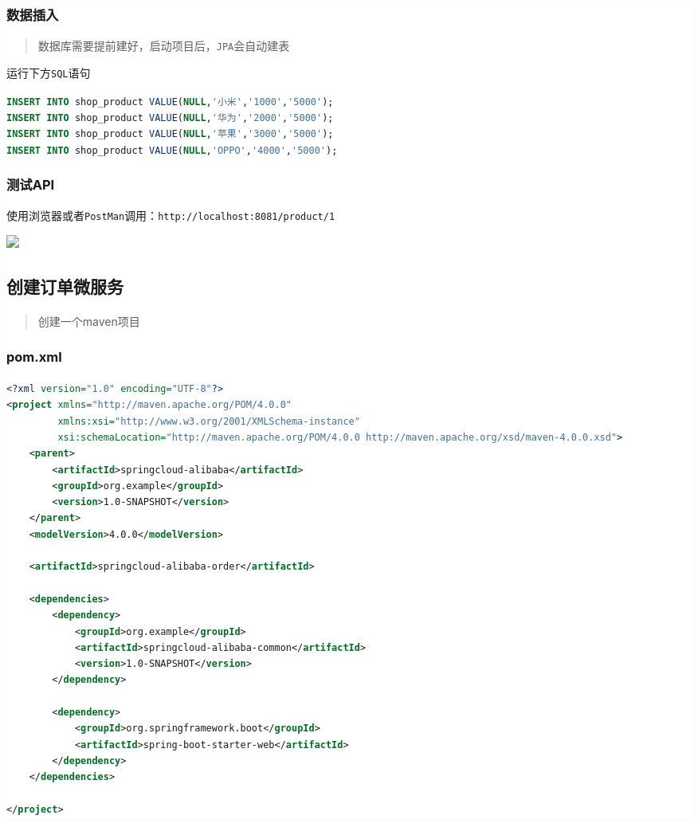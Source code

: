 ### 数据插入

> 数据库需要提前建好，启动项目后，`JPA`会自动建表

运行下方`SQL`语句

```sql
INSERT INTO shop_product VALUE(NULL,'小米','1000','5000');
INSERT INTO shop_product VALUE(NULL,'华为','2000','5000');
INSERT INTO shop_product VALUE(NULL,'苹果','3000','5000');
INSERT INTO shop_product VALUE(NULL,'OPPO','4000','5000');
```

### 测试API

使用浏览器或者`PostMan`调用：`http://localhost:8081/product/1`

![](https://imxushuai-01.coding.net/p/pic/d/pic/git/raw/524ea5f8113803ae3ef5f2dd3e451bfe458b8ec2/20201027173305.png)

## 创建订单微服务

> 创建一个maven项目

### pom.xml

```xml
<?xml version="1.0" encoding="UTF-8"?>
<project xmlns="http://maven.apache.org/POM/4.0.0"
         xmlns:xsi="http://www.w3.org/2001/XMLSchema-instance"
         xsi:schemaLocation="http://maven.apache.org/POM/4.0.0 http://maven.apache.org/xsd/maven-4.0.0.xsd">
    <parent>
        <artifactId>springcloud-alibaba</artifactId>
        <groupId>org.example</groupId>
        <version>1.0-SNAPSHOT</version>
    </parent>
    <modelVersion>4.0.0</modelVersion>

    <artifactId>springcloud-alibaba-order</artifactId>

    <dependencies>
        <dependency>
            <groupId>org.example</groupId>
            <artifactId>springcloud-alibaba-common</artifactId>
            <version>1.0-SNAPSHOT</version>
        </dependency>

        <dependency>
            <groupId>org.springframework.boot</groupId>
            <artifactId>spring-boot-starter-web</artifactId>
        </dependency>
    </dependencies>

</project>
```

